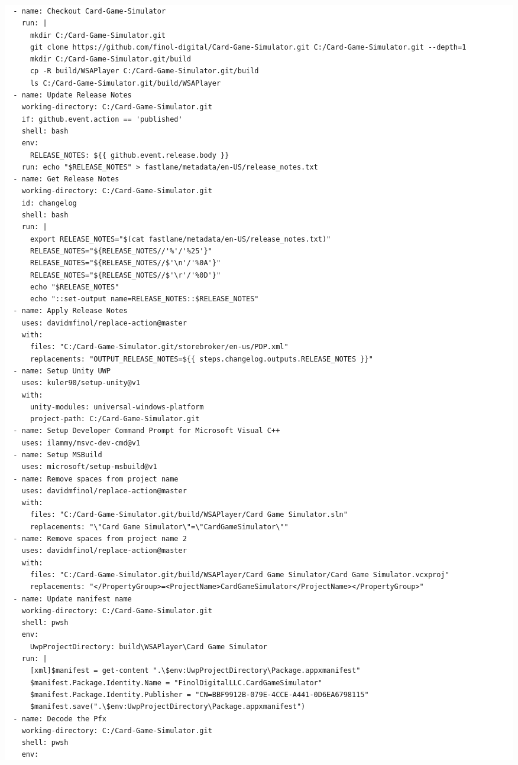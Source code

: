       - name: Checkout Card-Game-Simulator
        run: |
          mkdir C:/Card-Game-Simulator.git
          git clone https://github.com/finol-digital/Card-Game-Simulator.git C:/Card-Game-Simulator.git --depth=1
          mkdir C:/Card-Game-Simulator.git/build
          cp -R build/WSAPlayer C:/Card-Game-Simulator.git/build
          ls C:/Card-Game-Simulator.git/build/WSAPlayer
      - name: Update Release Notes
        working-directory: C:/Card-Game-Simulator.git
        if: github.event.action == 'published'
        shell: bash
        env:
          RELEASE_NOTES: ${{ github.event.release.body }}
        run: echo "$RELEASE_NOTES" > fastlane/metadata/en-US/release_notes.txt
      - name: Get Release Notes
        working-directory: C:/Card-Game-Simulator.git
        id: changelog
        shell: bash
        run: |
          export RELEASE_NOTES="$(cat fastlane/metadata/en-US/release_notes.txt)"
          RELEASE_NOTES="${RELEASE_NOTES//'%'/'%25'}"
          RELEASE_NOTES="${RELEASE_NOTES//$'\n'/'%0A'}"
          RELEASE_NOTES="${RELEASE_NOTES//$'\r'/'%0D'}"
          echo "$RELEASE_NOTES"
          echo "::set-output name=RELEASE_NOTES::$RELEASE_NOTES"
      - name: Apply Release Notes
        uses: davidmfinol/replace-action@master
        with:
          files: "C:/Card-Game-Simulator.git/storebroker/en-us/PDP.xml"
          replacements: "OUTPUT_RELEASE_NOTES=${{ steps.changelog.outputs.RELEASE_NOTES }}"
      - name: Setup Unity UWP
        uses: kuler90/setup-unity@v1
        with:
          unity-modules: universal-windows-platform
          project-path: C:/Card-Game-Simulator.git
      - name: Setup Developer Command Prompt for Microsoft Visual C++
        uses: ilammy/msvc-dev-cmd@v1
      - name: Setup MSBuild
        uses: microsoft/setup-msbuild@v1
      - name: Remove spaces from project name
        uses: davidmfinol/replace-action@master
        with:
          files: "C:/Card-Game-Simulator.git/build/WSAPlayer/Card Game Simulator.sln"
          replacements: "\"Card Game Simulator\"=\"CardGameSimulator\""
      - name: Remove spaces from project name 2
        uses: davidmfinol/replace-action@master
        with:
          files: "C:/Card-Game-Simulator.git/build/WSAPlayer/Card Game Simulator/Card Game Simulator.vcxproj"
          replacements: "</PropertyGroup>=<ProjectName>CardGameSimulator</ProjectName></PropertyGroup>"
      - name: Update manifest name
        working-directory: C:/Card-Game-Simulator.git
        shell: pwsh
        env:
          UwpProjectDirectory: build\WSAPlayer\Card Game Simulator
        run: |
          [xml]$manifest = get-content ".\$env:UwpProjectDirectory\Package.appxmanifest"
          $manifest.Package.Identity.Name = "FinolDigitalLLC.CardGameSimulator"
          $manifest.Package.Identity.Publisher = "CN=BBF9912B-079E-4CCE-A441-0D6EA6798115"
          $manifest.save(".\$env:UwpProjectDirectory\Package.appxmanifest")
      - name: Decode the Pfx
        working-directory: C:/Card-Game-Simulator.git
        shell: pwsh
        env: